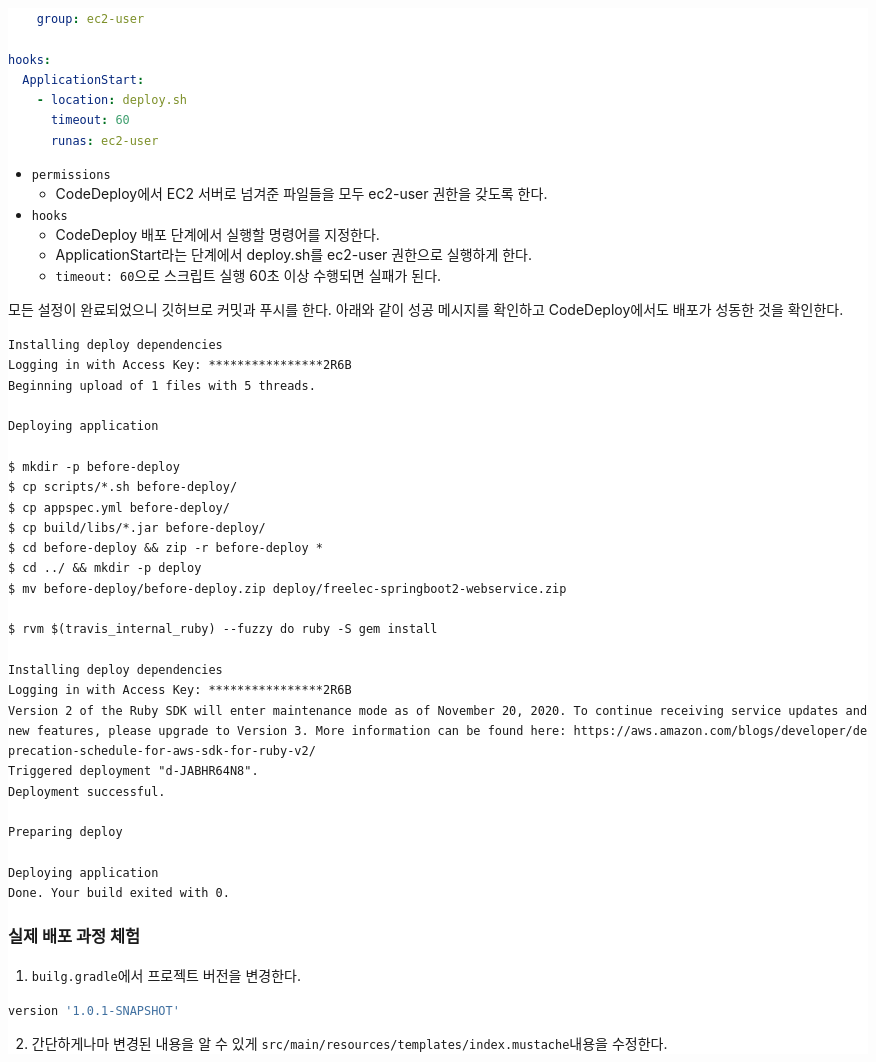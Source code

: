 ```yml
    group: ec2-user
    
hooks:
  ApplicationStart:
    - location: deploy.sh
      timeout: 60
      runas: ec2-user
```
- `permissions`
    + CodeDeploy에서 EC2 서버로 넘겨준 파일들을 모두 ec2-user 권한을 갖도록 한다.
- `hooks`
    + CodeDeploy 배포 단계에서 실행할 명령어를 지정한다.
    + ApplicationStart라는 단계에서 deploy.sh를 ec2-user 권한으로 실행하게 한다.
    + `timeout: 60`으로 스크립트 실행 60초 이상 수행되면 실패가 된다.

모든 설정이 완료되었으니 깃허브로 커밋과 푸시를 한다. 아래와 같이 성공 메시지를 확인하고 CodeDeploy에서도 배포가 성동한 것을 확인한다.
```
Installing deploy dependencies
Logging in with Access Key: ****************2R6B
Beginning upload of 1 files with 5 threads.

Deploying application

$ mkdir -p before-deploy
$ cp scripts/*.sh before-deploy/
$ cp appspec.yml before-deploy/
$ cp build/libs/*.jar before-deploy/
$ cd before-deploy && zip -r before-deploy *
$ cd ../ && mkdir -p deploy
$ mv before-deploy/before-deploy.zip deploy/freelec-springboot2-webservice.zip

$ rvm $(travis_internal_ruby) --fuzzy do ruby -S gem install 

Installing deploy dependencies
Logging in with Access Key: ****************2R6B
Version 2 of the Ruby SDK will enter maintenance mode as of November 20, 2020. To continue receiving service updates and new features, please upgrade to Version 3. More information can be found here: https://aws.amazon.com/blogs/developer/deprecation-schedule-for-aws-sdk-for-ruby-v2/
Triggered deployment "d-JABHR64N8".
Deployment successful.

Preparing deploy

Deploying application
Done. Your build exited with 0.
```

### 실제 배포 과정 체험
1. `builg.gradle`에서 프로젝트 버전을 변경한다.
```gradle
version '1.0.1-SNAPSHOT'
```
2. 간단하게나마 변경된 내용을 알 수 있게 `src/main/resources/templates/index.mustache`내용을 수정한다.
